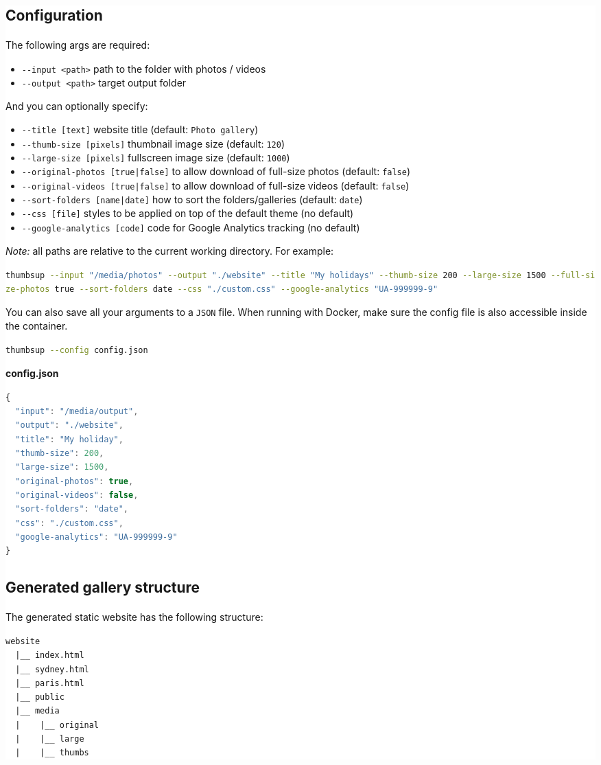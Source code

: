 ## Configuration

The following args are required:

- `--input <path>` path to the folder with photos / videos
- `--output <path>` target output folder

And you can optionally specify:

- `--title [text]` website title (default: `Photo gallery`)
- `--thumb-size [pixels]` thumbnail image size (default: `120`)
- `--large-size [pixels]` fullscreen image size (default: `1000`)
- `--original-photos [true|false]` to allow download of full-size photos (default: `false`)
- `--original-videos [true|false]` to allow download of full-size videos (default: `false`)
- `--sort-folders [name|date]` how to sort the folders/galleries (default: `date`)
- `--css [file]` styles to be applied on top of the default theme (no default)
- `--google-analytics [code]` code for Google Analytics tracking (no default)

*Note:* all paths are relative to the current working directory.
For example:

```bash
thumbsup --input "/media/photos" --output "./website" --title "My holidays" --thumb-size 200 --large-size 1500 --full-size-photos true --sort-folders date --css "./custom.css" --google-analytics "UA-999999-9"
```

You can also save all your arguments to a `JSON` file.
When running with Docker, make sure the config file is also accessible inside the container.

```bash
thumbsup --config config.json
```

**config.json**

```js
{
  "input": "/media/output",
  "output": "./website",
  "title": "My holiday",
  "thumb-size": 200,
  "large-size": 1500,
  "original-photos": true,
  "original-videos": false,
  "sort-folders": "date",
  "css": "./custom.css",
  "google-analytics": "UA-999999-9"
}
```

## Generated gallery structure

The generated static website has the following structure:

```
website
  |__ index.html
  |__ sydney.html
  |__ paris.html
  |__ public
  |__ media
  |    |__ original
  |    |__ large
  |    |__ thumbs
```
